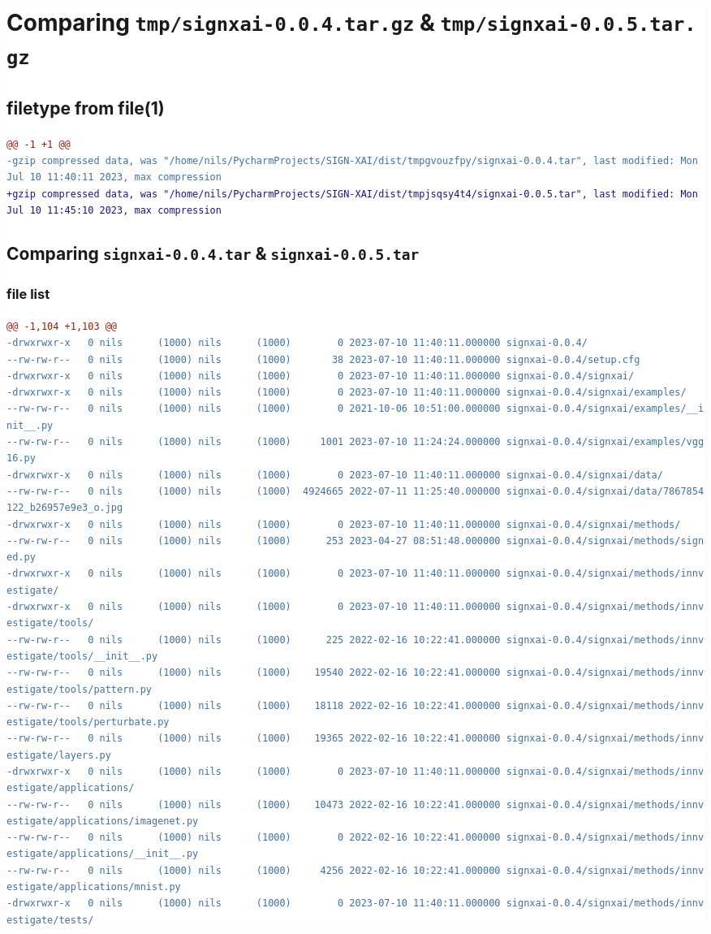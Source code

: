 # Comparing `tmp/signxai-0.0.4.tar.gz` & `tmp/signxai-0.0.5.tar.gz`

## filetype from file(1)

```diff
@@ -1 +1 @@
-gzip compressed data, was "/home/nils/PycharmProjects/SIGN-XAI/dist/tmpgvouzfpy/signxai-0.0.4.tar", last modified: Mon Jul 10 11:40:11 2023, max compression
+gzip compressed data, was "/home/nils/PycharmProjects/SIGN-XAI/dist/tmpjsqsy4t4/signxai-0.0.5.tar", last modified: Mon Jul 10 11:45:10 2023, max compression
```

## Comparing `signxai-0.0.4.tar` & `signxai-0.0.5.tar`

### file list

```diff
@@ -1,104 +1,103 @@
-drwxrwxr-x   0 nils      (1000) nils      (1000)        0 2023-07-10 11:40:11.000000 signxai-0.0.4/
--rw-rw-r--   0 nils      (1000) nils      (1000)       38 2023-07-10 11:40:11.000000 signxai-0.0.4/setup.cfg
-drwxrwxr-x   0 nils      (1000) nils      (1000)        0 2023-07-10 11:40:11.000000 signxai-0.0.4/signxai/
-drwxrwxr-x   0 nils      (1000) nils      (1000)        0 2023-07-10 11:40:11.000000 signxai-0.0.4/signxai/examples/
--rw-rw-r--   0 nils      (1000) nils      (1000)        0 2021-10-06 10:51:00.000000 signxai-0.0.4/signxai/examples/__init__.py
--rw-rw-r--   0 nils      (1000) nils      (1000)     1001 2023-07-10 11:24:24.000000 signxai-0.0.4/signxai/examples/vgg16.py
-drwxrwxr-x   0 nils      (1000) nils      (1000)        0 2023-07-10 11:40:11.000000 signxai-0.0.4/signxai/data/
--rw-rw-r--   0 nils      (1000) nils      (1000)  4924665 2022-07-11 11:25:40.000000 signxai-0.0.4/signxai/data/7867854122_b26957e9e3_o.jpg
-drwxrwxr-x   0 nils      (1000) nils      (1000)        0 2023-07-10 11:40:11.000000 signxai-0.0.4/signxai/methods/
--rw-rw-r--   0 nils      (1000) nils      (1000)      253 2023-04-27 08:51:48.000000 signxai-0.0.4/signxai/methods/signed.py
-drwxrwxr-x   0 nils      (1000) nils      (1000)        0 2023-07-10 11:40:11.000000 signxai-0.0.4/signxai/methods/innvestigate/
-drwxrwxr-x   0 nils      (1000) nils      (1000)        0 2023-07-10 11:40:11.000000 signxai-0.0.4/signxai/methods/innvestigate/tools/
--rw-rw-r--   0 nils      (1000) nils      (1000)      225 2022-02-16 10:22:41.000000 signxai-0.0.4/signxai/methods/innvestigate/tools/__init__.py
--rw-rw-r--   0 nils      (1000) nils      (1000)    19540 2022-02-16 10:22:41.000000 signxai-0.0.4/signxai/methods/innvestigate/tools/pattern.py
--rw-rw-r--   0 nils      (1000) nils      (1000)    18118 2022-02-16 10:22:41.000000 signxai-0.0.4/signxai/methods/innvestigate/tools/perturbate.py
--rw-rw-r--   0 nils      (1000) nils      (1000)    19365 2022-02-16 10:22:41.000000 signxai-0.0.4/signxai/methods/innvestigate/layers.py
-drwxrwxr-x   0 nils      (1000) nils      (1000)        0 2023-07-10 11:40:11.000000 signxai-0.0.4/signxai/methods/innvestigate/applications/
--rw-rw-r--   0 nils      (1000) nils      (1000)    10473 2022-02-16 10:22:41.000000 signxai-0.0.4/signxai/methods/innvestigate/applications/imagenet.py
--rw-rw-r--   0 nils      (1000) nils      (1000)        0 2022-02-16 10:22:41.000000 signxai-0.0.4/signxai/methods/innvestigate/applications/__init__.py
--rw-rw-r--   0 nils      (1000) nils      (1000)     4256 2022-02-16 10:22:41.000000 signxai-0.0.4/signxai/methods/innvestigate/applications/mnist.py
-drwxrwxr-x   0 nils      (1000) nils      (1000)        0 2023-07-10 11:40:11.000000 signxai-0.0.4/signxai/methods/innvestigate/tests/
```